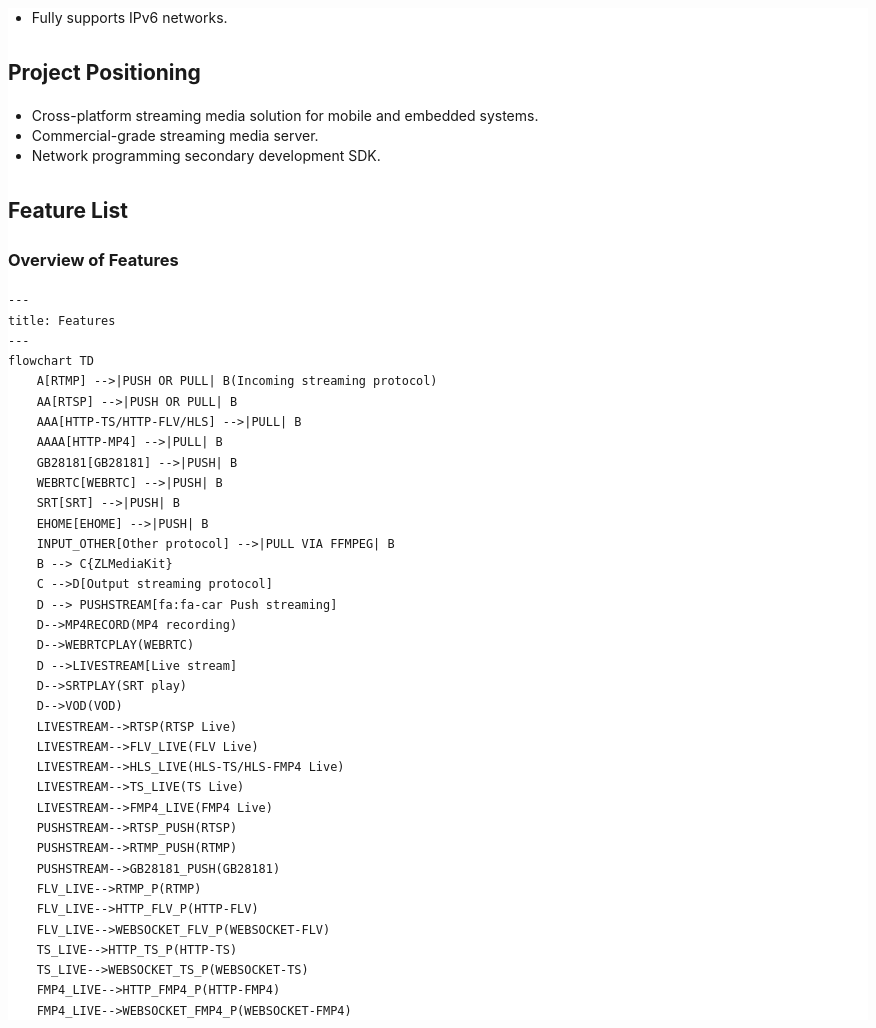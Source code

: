 - Fully supports IPv6 networks.

## Project Positioning

- Cross-platform streaming media solution for mobile and embedded systems.
- Commercial-grade streaming media server.
- Network programming secondary development SDK.

## Feature List

### Overview of Features

```mermaid
---
title: Features
---
flowchart TD
    A[RTMP] -->|PUSH OR PULL| B(Incoming streaming protocol)
    AA[RTSP] -->|PUSH OR PULL| B
    AAA[HTTP-TS/HTTP-FLV/HLS] -->|PULL| B
    AAAA[HTTP-MP4] -->|PULL| B
    GB28181[GB28181] -->|PUSH| B
    WEBRTC[WEBRTC] -->|PUSH| B
    SRT[SRT] -->|PUSH| B
    EHOME[EHOME] -->|PUSH| B
    INPUT_OTHER[Other protocol] -->|PULL VIA FFMPEG| B
    B --> C{ZLMediaKit}
    C -->D[Output streaming protocol]
    D --> PUSHSTREAM[fa:fa-car Push streaming]
    D-->MP4RECORD(MP4 recording)
    D-->WEBRTCPLAY(WEBRTC)
    D -->LIVESTREAM[Live stream]
    D-->SRTPLAY(SRT play)
    D-->VOD(VOD)
    LIVESTREAM-->RTSP(RTSP Live)
    LIVESTREAM-->FLV_LIVE(FLV Live)
    LIVESTREAM-->HLS_LIVE(HLS-TS/HLS-FMP4 Live)
    LIVESTREAM-->TS_LIVE(TS Live)
    LIVESTREAM-->FMP4_LIVE(FMP4 Live)
    PUSHSTREAM-->RTSP_PUSH(RTSP)
    PUSHSTREAM-->RTMP_PUSH(RTMP)
    PUSHSTREAM-->GB28181_PUSH(GB28181)
    FLV_LIVE-->RTMP_P(RTMP)
    FLV_LIVE-->HTTP_FLV_P(HTTP-FLV)
    FLV_LIVE-->WEBSOCKET_FLV_P(WEBSOCKET-FLV)
    TS_LIVE-->HTTP_TS_P(HTTP-TS)
    TS_LIVE-->WEBSOCKET_TS_P(WEBSOCKET-TS)
    FMP4_LIVE-->HTTP_FMP4_P(HTTP-FMP4)
    FMP4_LIVE-->WEBSOCKET_FMP4_P(WEBSOCKET-FMP4)
```
